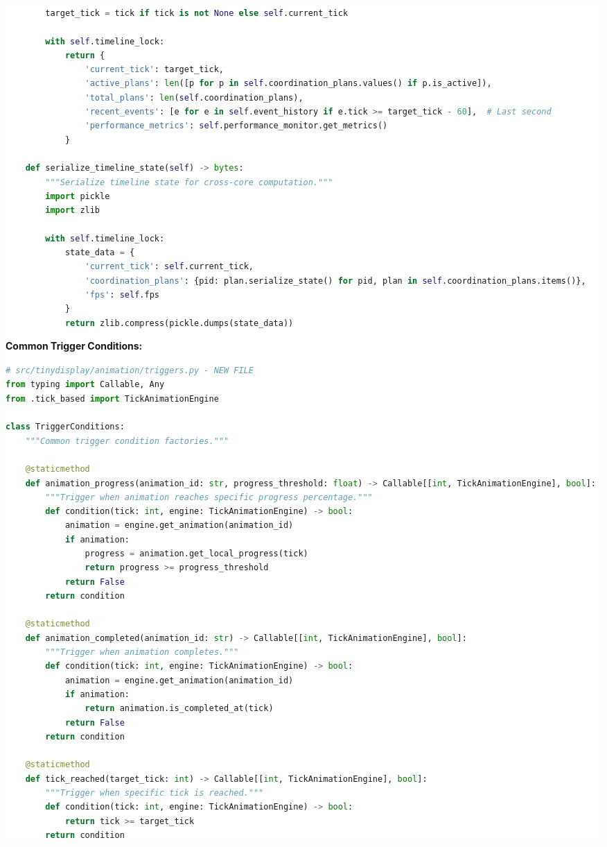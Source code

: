 ```python
        target_tick = tick if tick is not None else self.current_tick
        
        with self.timeline_lock:
            return {
                'current_tick': target_tick,
                'active_plans': len([p for p in self.coordination_plans.values() if p.is_active]),
                'total_plans': len(self.coordination_plans),
                'recent_events': [e for e in self.event_history if e.tick >= target_tick - 60],  # Last second
                'performance_metrics': self.performance_monitor.get_metrics()
            }
    
    def serialize_timeline_state(self) -> bytes:
        """Serialize timeline state for cross-core computation."""
        import pickle
        import zlib
        
        with self.timeline_lock:
            state_data = {
                'current_tick': self.current_tick,
                'coordination_plans': {pid: plan.serialize_state() for pid, plan in self.coordination_plans.items()},
                'fps': self.fps
            }
            return zlib.compress(pickle.dumps(state_data))
```

**Common Trigger Conditions:**
```python
# src/tinydisplay/animation/triggers.py - NEW FILE
from typing import Callable, Any
from .tick_based import TickAnimationEngine

class TriggerConditions:
    """Common trigger condition factories."""
    
    @staticmethod
    def animation_progress(animation_id: str, progress_threshold: float) -> Callable[[int, TickAnimationEngine], bool]:
        """Trigger when animation reaches specific progress percentage."""
        def condition(tick: int, engine: TickAnimationEngine) -> bool:
            animation = engine.get_animation(animation_id)
            if animation:
                progress = animation.get_local_progress(tick)
                return progress >= progress_threshold
            return False
        return condition
    
    @staticmethod
    def animation_completed(animation_id: str) -> Callable[[int, TickAnimationEngine], bool]:
        """Trigger when animation completes."""
        def condition(tick: int, engine: TickAnimationEngine) -> bool:
            animation = engine.get_animation(animation_id)
            if animation:
                return animation.is_completed_at(tick)
            return False
        return condition
    
    @staticmethod
    def tick_reached(target_tick: int) -> Callable[[int, TickAnimationEngine], bool]:
        """Trigger when specific tick is reached."""
        def condition(tick: int, engine: TickAnimationEngine) -> bool:
            return tick >= target_tick
        return condition
```